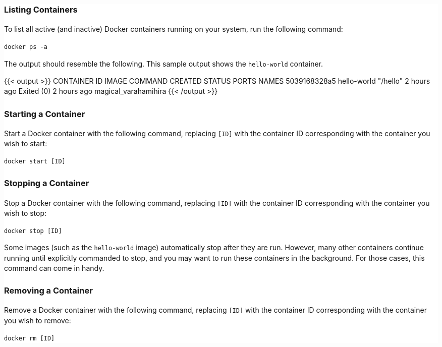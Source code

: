 ### Listing Containers

To list all active (and inactive) Docker containers running on your system, run the following command:

    docker ps -a

The output should resemble the following. This sample output shows the `hello-world` container.

{{< output >}}
CONTAINER ID   IMAGE         COMMAND    CREATED       STATUS                   PORTS     NAMES
5039168328a5   hello-world   "/hello"   2 hours ago   Exited (0) 2 hours ago             magical_varahamihira
{{< /output >}}

### Starting a Container

Start a Docker container with the following command, replacing `[ID]` with the container ID corresponding with the container you wish to start:

    docker start [ID]

### Stopping a Container

Stop a Docker container with the following command, replacing `[ID]` with the container ID corresponding with the container you wish to stop:

    docker stop [ID]

Some images (such as the `hello-world` image) automatically stop after they are run. However, many other containers continue running until explicitly commanded to stop, and you may want to run these containers in the background. For those cases, this command can come in handy.

### Removing a Container

Remove a Docker container with the following command, replacing `[ID]` with the container ID corresponding with the container you wish to remove:

    docker rm [ID]
